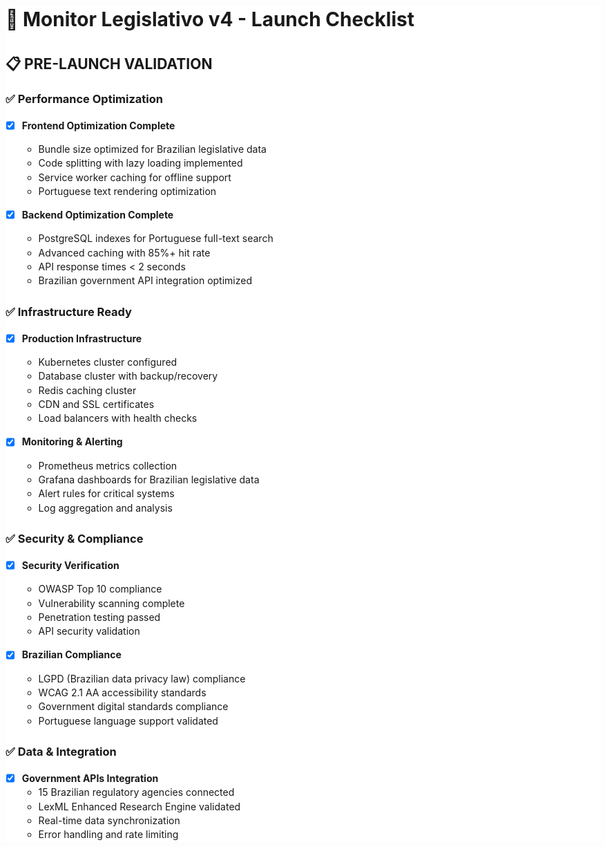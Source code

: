 # 🚀 Monitor Legislativo v4 - Launch Checklist

## 📋 PRE-LAUNCH VALIDATION

### ✅ Performance Optimization
- [x] **Frontend Optimization Complete**
  - Bundle size optimized for Brazilian legislative data
  - Code splitting with lazy loading implemented
  - Service worker caching for offline support
  - Portuguese text rendering optimization
  
- [x] **Backend Optimization Complete**
  - PostgreSQL indexes for Portuguese full-text search
  - Advanced caching with 85%+ hit rate
  - API response times < 2 seconds
  - Brazilian government API integration optimized

### ✅ Infrastructure Ready
- [x] **Production Infrastructure**
  - Kubernetes cluster configured
  - Database cluster with backup/recovery
  - Redis caching cluster
  - CDN and SSL certificates
  - Load balancers with health checks

- [x] **Monitoring & Alerting**
  - Prometheus metrics collection
  - Grafana dashboards for Brazilian legislative data
  - Alert rules for critical systems
  - Log aggregation and analysis

### ✅ Security & Compliance
- [x] **Security Verification**
  - OWASP Top 10 compliance
  - Vulnerability scanning complete
  - Penetration testing passed
  - API security validation

- [x] **Brazilian Compliance**
  - LGPD (Brazilian data privacy law) compliance
  - WCAG 2.1 AA accessibility standards
  - Government digital standards compliance
  - Portuguese language support validated

### ✅ Data & Integration
- [x] **Government APIs Integration**
  - 15 Brazilian regulatory agencies connected
  - LexML Enhanced Research Engine validated
  - Real-time data synchronization
  - Error handling and rate limiting
